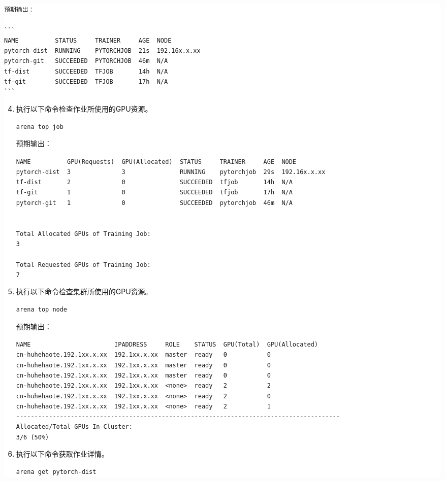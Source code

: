     预期输出：

    ```
    NAME          STATUS     TRAINER     AGE  NODE
    pytorch-dist  RUNNING    PYTORCHJOB  21s  192.16x.x.xx
    pytorch-git   SUCCEEDED  PYTORCHJOB  46m  N/A
    tf-dist       SUCCEEDED  TFJOB       14h  N/A
    tf-git        SUCCEEDED  TFJOB       17h  N/A
    ```

4.  执行以下命令检查作业所使用的GPU资源。

    ```
    arena top job
    ```

    预期输出：

    ```
    NAME          GPU(Requests)  GPU(Allocated)  STATUS     TRAINER     AGE  NODE
    pytorch-dist  3              3               RUNNING    pytorchjob  29s  192.16x.x.xx
    tf-dist       2              0               SUCCEEDED  tfjob       14h  N/A
    tf-git        1              0               SUCCEEDED  tfjob       17h  N/A
    pytorch-git   1              0               SUCCEEDED  pytorchjob  46m  N/A
    
    
    Total Allocated GPUs of Training Job:
    3
    
    Total Requested GPUs of Training Job:
    7
    ```

5.  执行以下命令检查集群所使用的GPU资源。

    ```
    arena top node
    ```

    预期输出：

    ```
    NAME                       IPADDRESS     ROLE    STATUS  GPU(Total)  GPU(Allocated)
    cn-huhehaote.192.1xx.x.xx  192.1xx.x.xx  master  ready   0           0
    cn-huhehaote.192.1xx.x.xx  192.1xx.x.xx  master  ready   0           0
    cn-huhehaote.192.1xx.x.xx  192.1xx.x.xx  master  ready   0           0
    cn-huhehaote.192.1xx.x.xx  192.1xx.x.xx  <none>  ready   2           2
    cn-huhehaote.192.1xx.x.xx  192.1xx.x.xx  <none>  ready   2           0
    cn-huhehaote.192.1xx.x.xx  192.1xx.x.xx  <none>  ready   2           1
    -----------------------------------------------------------------------------------------
    Allocated/Total GPUs In Cluster:
    3/6 (50%)
    ```

6.  执行以下命令获取作业详情。

    ```
    arena get pytorch-dist
    ```

